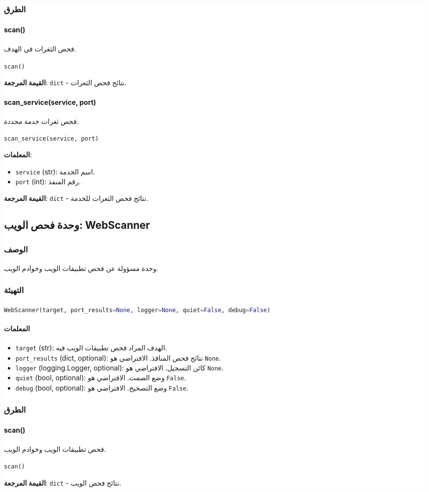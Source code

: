 ### الطرق

#### scan()

فحص الثغرات في الهدف.

```python
scan()
```

**القيمة المرجعة**: `dict` - نتائج فحص الثغرات.

#### scan_service(service, port)

فحص ثغرات خدمة محددة.

```python
scan_service(service, port)
```

**المعلمات**:
- `service` (str): اسم الخدمة.
- `port` (int): رقم المنفذ.

**القيمة المرجعة**: `dict` - نتائج فحص الثغرات للخدمة.

## وحدة فحص الويب: WebScanner

### الوصف

وحدة مسؤولة عن فحص تطبيقات الويب وخوادم الويب.

### التهيئة

```python
WebScanner(target, port_results=None, logger=None, quiet=False, debug=False)
```

#### المعلمات

- `target` (str): الهدف المراد فحص تطبيقات الويب فيه.
- `port_results` (dict, optional): نتائج فحص المنافذ. الافتراضي هو `None`.
- `logger` (logging.Logger, optional): كائن التسجيل. الافتراضي هو `None`.
- `quiet` (bool, optional): وضع الصمت. الافتراضي هو `False`.
- `debug` (bool, optional): وضع التصحيح. الافتراضي هو `False`.

### الطرق

#### scan()

فحص تطبيقات الويب وخوادم الويب.

```python
scan()
```

**القيمة المرجعة**: `dict` - نتائج فحص الويب.

